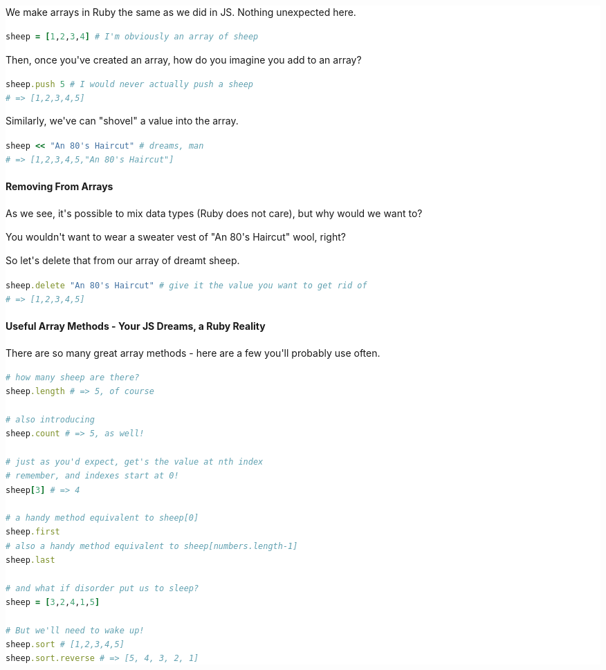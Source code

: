We make arrays in Ruby the same as we did in JS. Nothing unexpected here.

```ruby
sheep = [1,2,3,4] # I'm obviously an array of sheep
```

Then, once you've created an array, how do you imagine you add to an array?

```ruby
sheep.push 5 # I would never actually push a sheep
# => [1,2,3,4,5]
```

Similarly, we've can "shovel" a value into the array.

```ruby
sheep << "An 80's Haircut" # dreams, man
# => [1,2,3,4,5,"An 80's Haircut"]
```

#### Removing From Arrays

As we see, it's possible to mix data types (Ruby does not care), but why would 
we want to? 

You wouldn't want to wear a sweater vest of "An 80's Haircut" wool, right?

So let's delete that from our array of dreamt sheep.

```ruby
sheep.delete "An 80's Haircut" # give it the value you want to get rid of
# => [1,2,3,4,5]
```

#### Useful Array Methods - Your JS Dreams, a Ruby Reality

There are so many great array methods - here are a few you'll probably use 
often.

```ruby
# how many sheep are there?
sheep.length # => 5, of course

# also introducing
sheep.count # => 5, as well!

# just as you'd expect, get's the value at nth index
# remember, and indexes start at 0!
sheep[3] # => 4

# a handy method equivalent to sheep[0]
sheep.first
# also a handy method equivalent to sheep[numbers.length-1]
sheep.last

# and what if disorder put us to sleep?
sheep = [3,2,4,1,5]

# But we'll need to wake up!
sheep.sort # [1,2,3,4,5]
sheep.sort.reverse # => [5, 4, 3, 2, 1]
```
